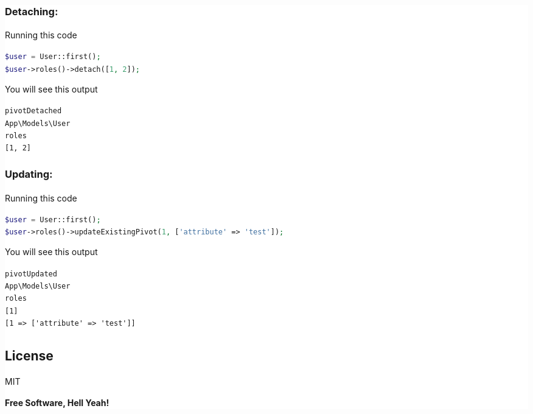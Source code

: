 ### Detaching:

Running this code 
```php
$user = User::first();
$user->roles()->detach([1, 2]);
```
You will see this output
```
pivotDetached
App\Models\User
roles
[1, 2]
```

### Updating:

Running this code 
```php
$user = User::first();
$user->roles()->updateExistingPivot(1, ['attribute' => 'test']);
```
You will see this output
```
pivotUpdated
App\Models\User
roles
[1]
[1 => ['attribute' => 'test']]
```

License
----

MIT


**Free Software, Hell Yeah!**
